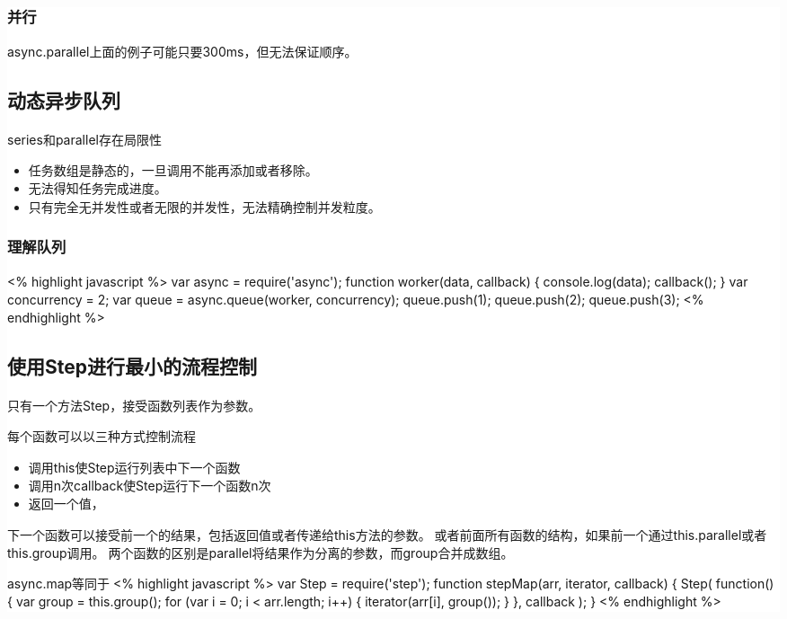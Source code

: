 ### 并行

async.parallel上面的例子可能只要300ms，但无法保证顺序。

## 动态异步队列

series和parallel存在局限性

* 任务数组是静态的，一旦调用不能再添加或者移除。
* 无法得知任务完成进度。
* 只有完全无并发性或者无限的并发性，无法精确控制并发粒度。

### 理解队列

<% highlight javascript %>
var async = require('async');
function worker(data, callback) {
	console.log(data);
	callback();
}
var concurrency = 2;
var queue = async.queue(worker, concurrency);
queue.push(1);
queue.push(2);
queue.push(3);
<% endhighlight %>

## 使用Step进行最小的流程控制

只有一个方法Step，接受函数列表作为参数。

每个函数可以以三种方式控制流程

* 调用this使Step运行列表中下一个函数
* 调用n次callback使Step运行下一个函数n次
* 返回一个值，

下一个函数可以接受前一个的结果，包括返回值或者传递给this方法的参数。
或者前面所有函数的结构，如果前一个通过this.parallel或者this.group调用。
两个函数的区别是parallel将结果作为分离的参数，而group合并成数组。

async.map等同于
<% highlight javascript %>
	var Step = require('step');
	function stepMap(arr, iterator, callback) {
		Step(
			function() {
				var group = this.group();
				for (var i = 0; i < arr.length; i++) {
					iterator(arr[i], group());
				}
			},
			callback
		);
	}
<% endhighlight %>
